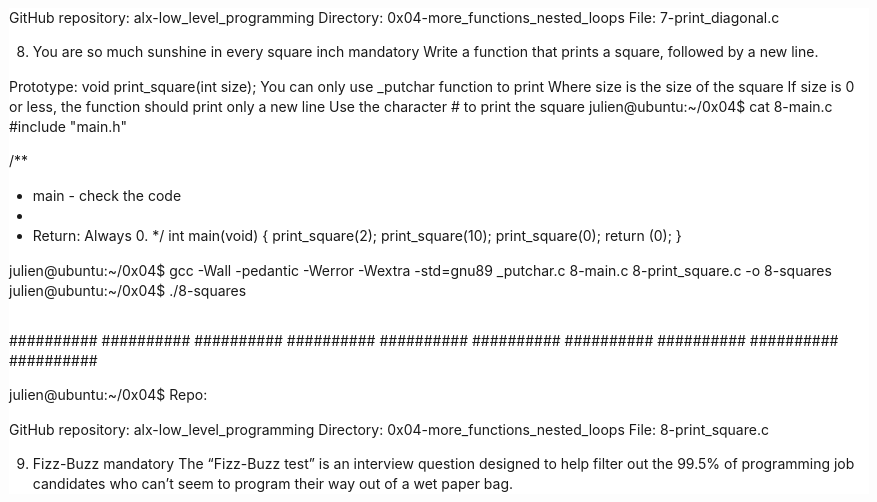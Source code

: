 GitHub repository: alx-low_level_programming
Directory: 0x04-more_functions_nested_loops
File: 7-print_diagonal.c
  
8. You are so much sunshine in every square inch
mandatory
Write a function that prints a square, followed by a new line.

Prototype: void print_square(int size);
You can only use _putchar function to print
Where size is the size of the square
If size is 0 or less, the function should print only a new line
Use the character # to print the square
julien@ubuntu:~/0x04$ cat 8-main.c 
#include "main.h"

/**
 * main - check the code
 *
 * Return: Always 0.
 */
int main(void)
{
    print_square(2);
    print_square(10);
    print_square(0);
    return (0);
}

julien@ubuntu:~/0x04$ gcc -Wall -pedantic -Werror -Wextra -std=gnu89 _putchar.c 8-main.c 8-print_square.c -o 8-squares
julien@ubuntu:~/0x04$ ./8-squares 
##
##
##########
##########
##########
##########
##########
##########
##########
##########
##########
##########

julien@ubuntu:~/0x04$ 
Repo:

GitHub repository: alx-low_level_programming
Directory: 0x04-more_functions_nested_loops
File: 8-print_square.c
  
9. Fizz-Buzz
mandatory
The “Fizz-Buzz test” is an interview question designed to help filter out the 99.5% of programming job candidates who can’t seem to program their way out of a wet paper bag.
